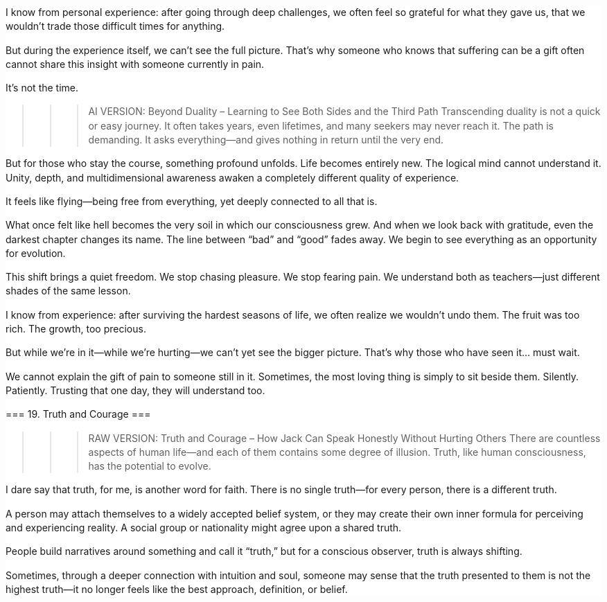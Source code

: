 I know from personal experience: after going through deep challenges, we often feel so grateful for what they gave us, that we wouldn’t trade those difficult times for anything.

But during the experience itself, we can’t see the full picture.
That’s why someone who knows that suffering can be a gift often cannot share this insight with someone currently in pain.

It’s not the time.


>>> AI VERSION: Beyond Duality – Learning to See Both Sides and the Third Path
Transcending duality is not a quick or easy journey. It often takes years, even lifetimes, and many seekers may never reach it. The path is demanding. It asks everything—and gives nothing in return until the very end.

But for those who stay the course, something profound unfolds.
Life becomes entirely new.
The logical mind cannot understand it.
Unity, depth, and multidimensional awareness awaken a completely different quality of experience.

It feels like flying—being free from everything, yet deeply connected to all that is.

What once felt like hell becomes the very soil in which our consciousness grew. And when we look back with gratitude, even the darkest chapter changes its name. The line between “bad” and “good” fades away. We begin to see everything as an opportunity for evolution.

This shift brings a quiet freedom.
We stop chasing pleasure.
We stop fearing pain.
We understand both as teachers—just different shades of the same lesson.

I know from experience: after surviving the hardest seasons of life, we often realize we wouldn’t undo them. The fruit was too rich. The growth, too precious.

But while we’re in it—while we’re hurting—we can’t yet see the bigger picture.
That’s why those who have seen it… must wait.

We cannot explain the gift of pain to someone still in it.
Sometimes, the most loving thing is simply to sit beside them.
Silently. Patiently. Trusting that one day, they will understand too.



=== 19. Truth and Courage ===
>>> RAW VERSION: Truth and Courage – How Jack Can Speak Honestly Without Hurting Others
There are countless aspects of human life—and each of them contains some degree of illusion. Truth, like human consciousness, has the potential to evolve.

I dare say that truth, for me, is another word for faith.
There is no single truth—for every person, there is a different truth.

A person may attach themselves to a widely accepted belief system, or they may create their own inner formula for perceiving and experiencing reality. A social group or nationality might agree upon a shared truth.

People build narratives around something and call it “truth,” but for a conscious observer, truth is always shifting.

Sometimes, through a deeper connection with intuition and soul, someone may sense that the truth presented to them is not the highest truth—it no longer feels like the best approach, definition, or belief.
